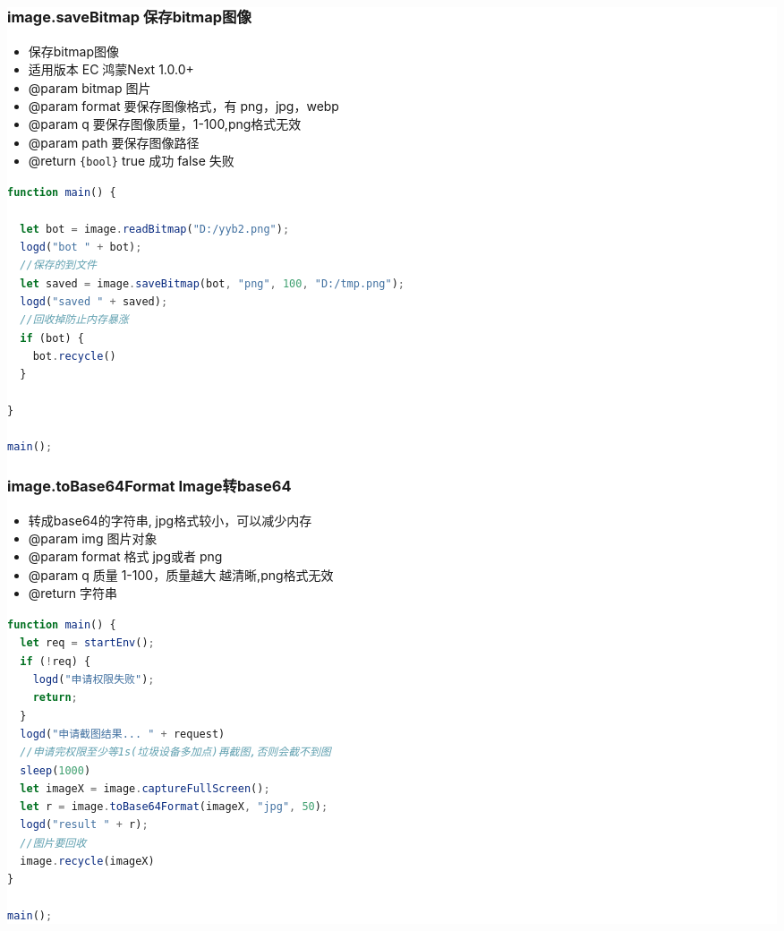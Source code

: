 ### image.saveBitmap 保存bitmap图像

* 保存bitmap图像
* 适用版本 EC 鸿蒙Next 1.0.0+
* @param bitmap 图片
* @param format 要保存图像格式，有 png，jpg，webp
* @param q 要保存图像质量，1-100,png格式无效
* @param path 要保存图像路径
* @return `{bool}` true 成功 false 失败

```javascript showLineNumbers
function main() {

  let bot = image.readBitmap("D:/yyb2.png");
  logd("bot " + bot);
  //保存的到文件
  let saved = image.saveBitmap(bot, "png", 100, "D:/tmp.png");
  logd("saved " + saved);
  //回收掉防止内存暴涨
  if (bot) {
    bot.recycle()
  }

}

main();
```

### image.toBase64Format Image转base64

* 转成base64的字符串, jpg格式较小，可以减少内存
* @param img 图片对象
* @param format 格式 jpg或者 png
* @param q 质量 1-100，质量越大 越清晰,png格式无效
* @return 字符串

```javascript showLineNumbers
function main() {
  let req = startEnv();
  if (!req) {
    logd("申请权限失败");
    return;
  }
  logd("申请截图结果... " + request)
  //申请完权限至少等1s(垃圾设备多加点)再截图,否则会截不到图
  sleep(1000)
  let imageX = image.captureFullScreen();
  let r = image.toBase64Format(imageX, "jpg", 50);
  logd("result " + r);
  //图片要回收
  image.recycle(imageX)
}

main();
```
